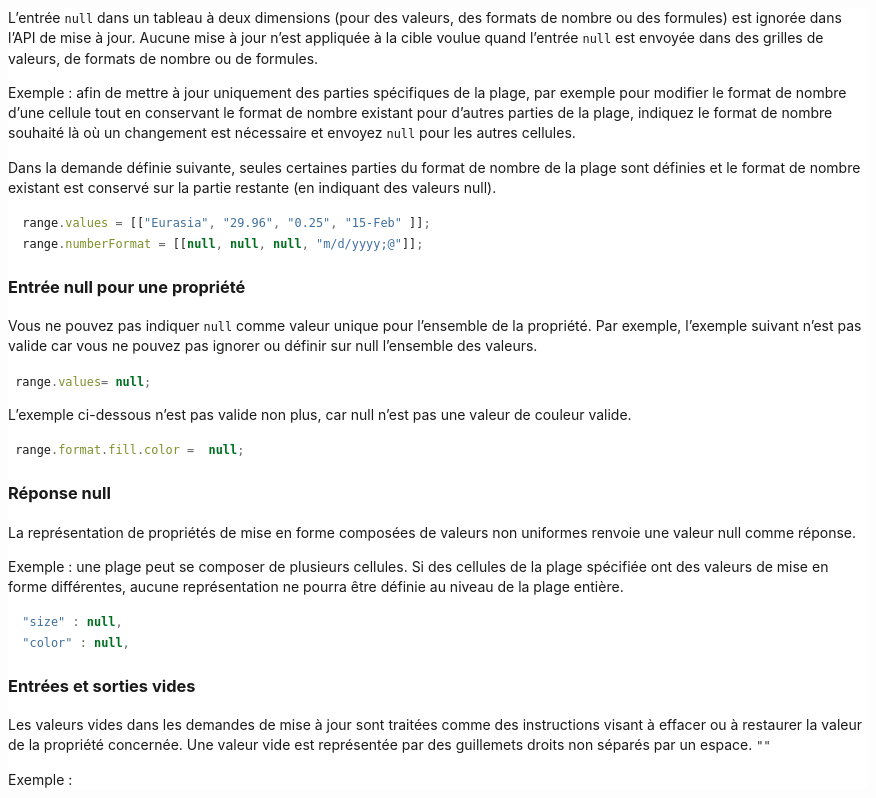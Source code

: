 L’entrée `null` dans un tableau à deux dimensions (pour des valeurs, des formats de nombre ou des formules) est ignorée dans l’API de mise à jour. Aucune mise à jour n’est appliquée à la cible voulue quand l’entrée `null` est envoyée dans des grilles de valeurs, de formats de nombre ou de formules.

Exemple : afin de mettre à jour uniquement des parties spécifiques de la plage, par exemple pour modifier le format de nombre d’une cellule tout en conservant le format de nombre existant pour d’autres parties de la plage, indiquez le format de nombre souhaité là où un changement est nécessaire et envoyez `null` pour les autres cellules.

Dans la demande définie suivante, seules certaines parties du format de nombre de la plage sont définies et le format de nombre existant est conservé sur la partie restante (en indiquant des valeurs null).

```js
  range.values = [["Eurasia", "29.96", "0.25", "15-Feb" ]];
  range.numberFormat = [[null, null, null, "m/d/yyyy;@"]];
```
### <a name="null-input-for-a-property"></a>Entrée null pour une propriété

Vous ne pouvez pas indiquer `null` comme valeur unique pour l’ensemble de la propriété. Par exemple, l’exemple suivant n’est pas valide car vous ne pouvez pas ignorer ou définir sur null l’ensemble des valeurs.

```js
 range.values= null;

```

L’exemple ci-dessous n’est pas valide non plus, car null n’est pas une valeur de couleur valide.

```js
 range.format.fill.color =  null;
```

### <a name="null-response"></a>Réponse null

La représentation de propriétés de mise en forme composées de valeurs non uniformes renvoie une valeur null comme réponse.

Exemple : une plage peut se composer de plusieurs cellules. Si des cellules de la plage spécifiée ont des valeurs de mise en forme différentes, aucune représentation ne pourra être définie au niveau de la plage entière.

```js
  "size" : null,
  "color" : null,
```

### <a name="blank-input-and-output"></a>Entrées et sorties vides

Les valeurs vides dans les demandes de mise à jour sont traitées comme des instructions visant à effacer ou à restaurer la valeur de la propriété concernée. Une valeur vide est représentée par des guillemets droits non séparés par un espace. `""`

Exemple :
